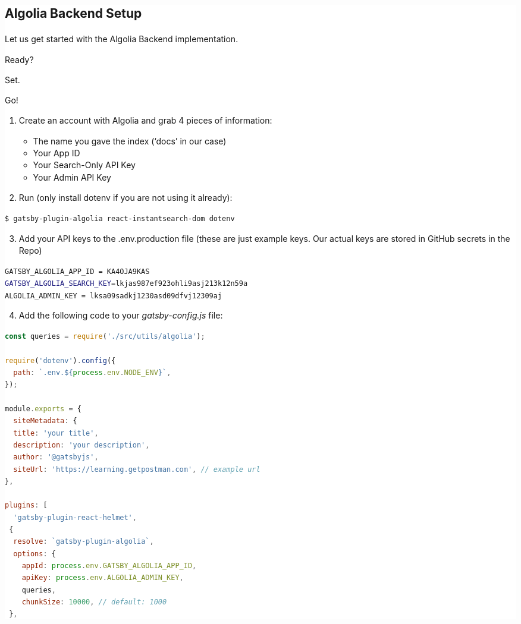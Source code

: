 ## Algolia Backend Setup

Let us get started with the Algolia Backend implementation.

Ready?

Set.

Go!

1. Create an account with Algolia and grab 4 pieces of information:
    * The name you gave the index (‘docs’ in our case)
    * Your App ID
    * Your Search-Only API Key
    * Your Admin API Key

2. Run (only install dotenv if you are not using it already):

```bash
$ gatsby-plugin-algolia react-instantsearch-dom dotenv
```

3. Add your API keys to the .env.production file (these are just example keys. Our actual keys are stored in GitHub secrets in the Repo)

```bash
GATSBY_ALGOLIA_APP_ID = KA4OJA9KAS
GATSBY_ALGOLIA_SEARCH_KEY=lkjas987ef923ohli9asj213k12n59a
ALGOLIA_ADMIN_KEY = lksa09sadkj1230asd09dfvj12309aj
```

4. Add the following code to your *gatsby-config.js* file:

```javascript
const queries = require('./src/utils/algolia');

require('dotenv').config({
  path: `.env.${process.env.NODE_ENV}`,
});

module.exports = {
  siteMetadata: {
  title: 'your title',
  description: 'your description',
  author: '@gatsbyjs',
  siteUrl: 'https://learning.getpostman.com', // example url
},

plugins: [
  'gatsby-plugin-react-helmet',
 {
  resolve: `gatsby-plugin-algolia`,
  options: {
    appId: process.env.GATSBY_ALGOLIA_APP_ID,
    apiKey: process.env.ALGOLIA_ADMIN_KEY,
    queries,
    chunkSize: 10000, // default: 1000
 },
```
